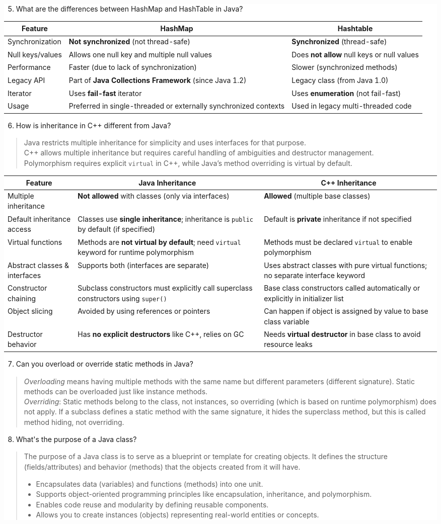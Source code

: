 5. What are the differences between HashMap and HashTable in Java?

| Feature              | HashMap                           | Hashtable                        |
|----------------------|----------------------------------|---------------------------------|
| Synchronization      | **Not synchronized** (not thread-safe) | **Synchronized** (thread-safe)  |
| Null keys/values     | Allows one null key and multiple null values | Does **not allow** null keys or null values |
| Performance          | Faster (due to lack of synchronization) | Slower (synchronized methods)   |
| Legacy API           | Part of **Java Collections Framework** (since Java 1.2) | Legacy class (from Java 1.0)    |
| Iterator             | Uses **fail-fast** iterator       | Uses **enumeration** (not fail-fast) |
| Usage                | Preferred in single-threaded or externally synchronized contexts | Used in legacy multi-threaded code |



6. How is inheritance in C++ different from Java?
> Java restricts multiple inheritance for simplicity and uses interfaces for that purpose. <br>
> C++ allows multiple inheritance but requires careful handling of ambiguities and destructor management. <br>
> Polymorphism requires explicit `virtual` in C++, while Java’s method overriding is virtual by default.

| Feature                         | Java Inheritance                     | C++ Inheritance                      |
|---------------------------------|------------------------------------|------------------------------------|
| Multiple inheritance            | **Not allowed** with classes (only via interfaces) | **Allowed** (multiple base classes) |
| Default inheritance access      | Classes use **single inheritance**; inheritance is `public` by default (if specified) | Default is **private** inheritance if not specified |
| Virtual functions              | Methods are **not virtual by default**; need `virtual` keyword for runtime polymorphism | Methods must be declared `virtual` to enable polymorphism |
| Abstract classes & interfaces  | Supports both (interfaces are separate) | Uses abstract classes with pure virtual functions; no separate interface keyword |
| Constructor chaining           | Subclass constructors must explicitly call superclass constructors using `super()` | Base class constructors called automatically or explicitly in initializer list |
| Object slicing                 | Avoided by using references or pointers | Can happen if object is assigned by value to base class variable |
| Destructor behavior            | Has **no explicit destructors** like C++, relies on GC | Needs **virtual destructor** in base class to avoid resource leaks |


7. Can you overload or override static methods in Java?
> *Overloading* means having multiple methods with the same name but different parameters (different signature). Static methods can be overloaded just like instance methods. <br>
> *Overriding*: Static methods belong to the class, not instances, so overriding (which is based on runtime polymorphism) does not apply. If a subclass defines a static method with the same signature, it hides the superclass method, but this is called method hiding, not overriding.
8. What's the purpose of a Java class?
> The purpose of a Java class is to serve as a blueprint or template for creating objects. It defines the structure (fields/attributes) and behavior (methods) that the objects created from it will have.
> * Encapsulates data (variables) and functions (methods) into one unit.
> * Supports object-oriented programming principles like encapsulation, inheritance, and polymorphism.
> * Enables code reuse and modularity by defining reusable components.
> * Allows you to create instances (objects) representing real-world entities or concepts.
